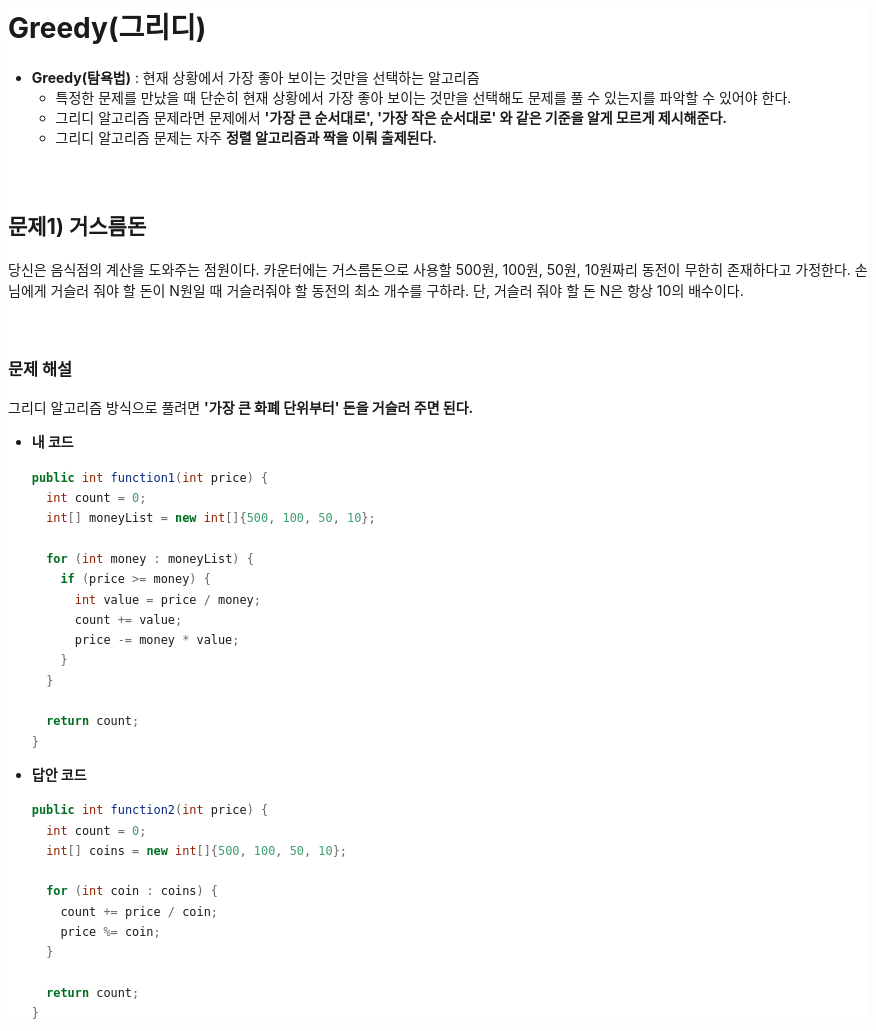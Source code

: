 # Greedy(그리디)

* **Greedy(탐욕법)** : 현재 상황에서 가장 좋아 보이는 것만을 선택하는 알고리즘
  * 특정한 문제를 만났을 때 단순히 현재 상황에서 가장 좋아 보이는 것만을 선택해도 문제를 풀 수 있는지를 파악할 수 있어야 한다.
  * 그리디 알고리즘 문제라면 문제에서 **'가장 큰 순서대로', '가장 작은 순서대로' 와 같은 기준을 알게 모르게 제시해준다.**
  * 그리디 알고리즘 문제는 자주 **정렬 알고리즘과 짝을 이뤄 출제된다.**

<br>

## 문제1) 거스름돈

당신은 음식점의 계산을 도와주는 점원이다. 카운터에는 거스름돈으로 사용할 500원, 100원, 50원, 10원짜리 동전이 무한히 존재하다고 가정한다. 손님에게 거슬러 줘야 할 돈이 N원일 때 거슬러줘야 할 동전의 최소 개수를 구하라. 단, 거슬러 줘야 할 돈 N은 항상 10의 배수이다.

<br>

### 문제 해설

그리디 알고리즘 방식으로 풀려면 **'가장 큰 화폐 단위부터' 돈을 거슬러 주면 된다.**

* **내 코드**

  ```java
  public int function1(int price) {
    int count = 0;
    int[] moneyList = new int[]{500, 100, 50, 10};
  
    for (int money : moneyList) {
      if (price >= money) {
        int value = price / money;
        count += value;
        price -= money * value;
      }
    }
  
    return count;
  }
  ```

* **답안 코드**

  ```java
  public int function2(int price) {
    int count = 0;
    int[] coins = new int[]{500, 100, 50, 10};
  
    for (int coin : coins) {
      count += price / coin;
      price %= coin;
    }
  
    return count;
  }
  ```
